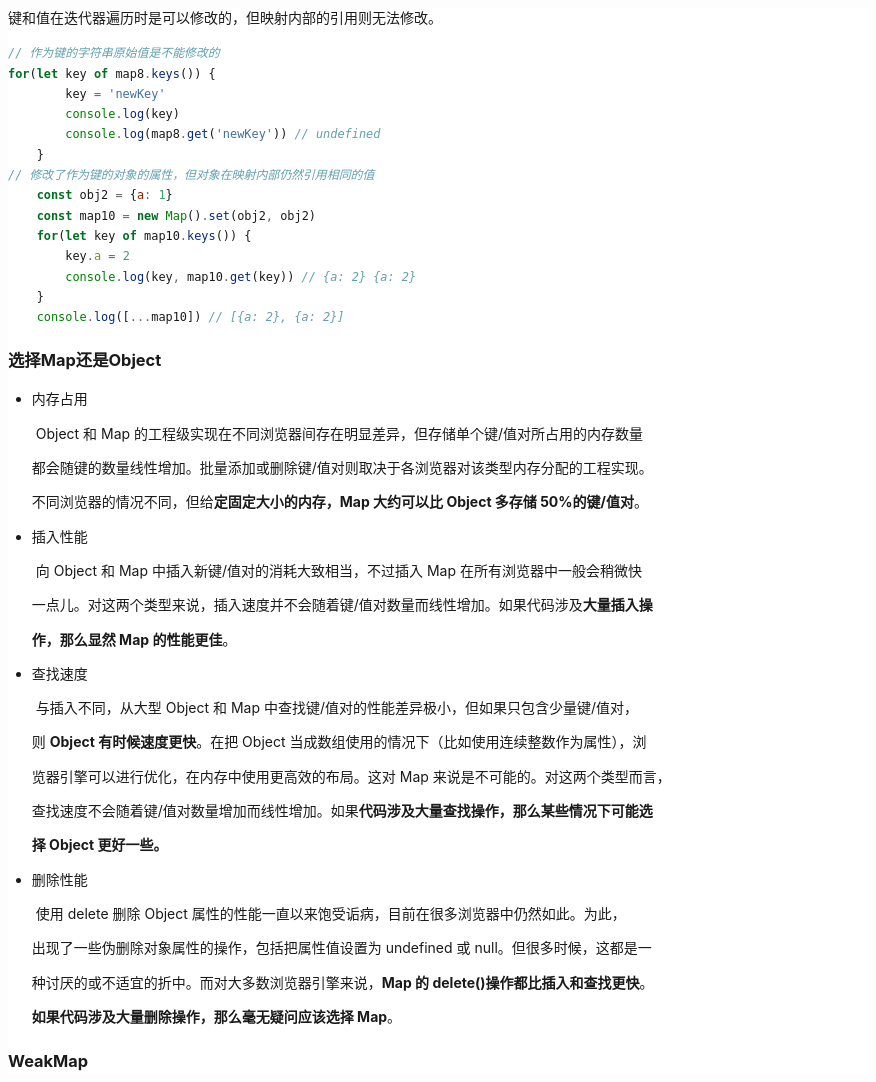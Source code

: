 键和值在迭代器遍历时是可以修改的，但映射内部的引用则无法修改。

```javascript
// 作为键的字符串原始值是不能修改的 
for(let key of map8.keys()) {
        key = 'newKey'
        console.log(key)
        console.log(map8.get('newKey')) // undefined
    }
// 修改了作为键的对象的属性，但对象在映射内部仍然引用相同的值
    const obj2 = {a: 1}
    const map10 = new Map().set(obj2, obj2)
    for(let key of map10.keys()) {
        key.a = 2
        console.log(key, map10.get(key)) // {a: 2} {a: 2}
    }
    console.log([...map10]) // [{a: 2}, {a: 2}]
```

### 选择Map还是Object

* 内存占用

  ​	Object 和 Map 的工程级实现在不同浏览器间存在明显差异，但存储单个键/值对所占用的内存数量

  都会随键的数量线性增加。批量添加或删除键/值对则取决于各浏览器对该类型内存分配的工程实现。

  不同浏览器的情况不同，但给**定固定大小的内存，Map 大约可以比 Object 多存储 50%的键/值对**。

* 插入性能

  ​	向 Object 和 Map 中插入新键/值对的消耗大致相当，不过插入 Map 在所有浏览器中一般会稍微快

  一点儿。对这两个类型来说，插入速度并不会随着键/值对数量而线性增加。如果代码涉及**大量插入操**

  **作，那么显然 Map 的性能更佳**。

* 查找速度

  ​	与插入不同，从大型 Object 和 Map 中查找键/值对的性能差异极小，但如果只包含少量键/值对，

  则 **Object 有时候速度更快**。在把 Object 当成数组使用的情况下（比如使用连续整数作为属性），浏

  览器引擎可以进行优化，在内存中使用更高效的布局。这对 Map 来说是不可能的。对这两个类型而言，

  查找速度不会随着键/值对数量增加而线性增加。如果**代码涉及大量查找操作，那么某些情况下可能选**

  **择 Object 更好一些。**

* 删除性能

  ​	使用 delete 删除 Object 属性的性能一直以来饱受诟病，目前在很多浏览器中仍然如此。为此，

  出现了一些伪删除对象属性的操作，包括把属性值设置为 undefined 或 null。但很多时候，这都是一

  种讨厌的或不适宜的折中。而对大多数浏览器引擎来说，**Map 的 delete()操作都比插入和查找更快**。

  **如果代码涉及大量删除操作，那么毫无疑问应该选择 Map**。

### WeakMap
